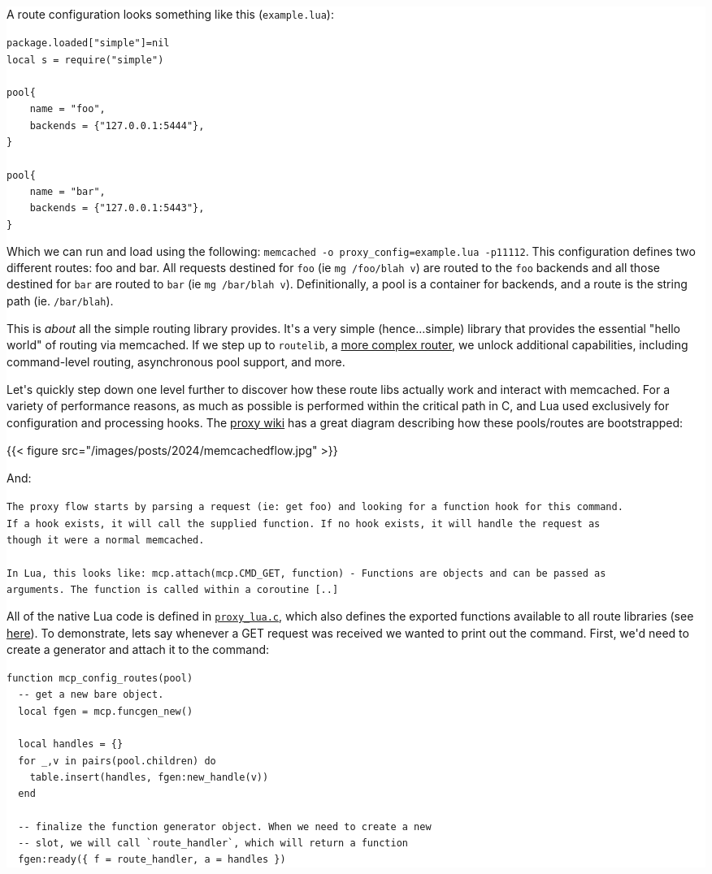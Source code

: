 A route configuration looks something like this (`example.lua`):
```
package.loaded["simple"]=nil
local s = require("simple")

pool{
    name = "foo",
    backends = {"127.0.0.1:5444"},
}

pool{
    name = "bar",
    backends = {"127.0.0.1:5443"},
}
```
Which we can run and load using the following: `memcached -o proxy_config=example.lua -p11112`. This configuration defines two different routes: foo and bar. All requests destined for `foo` (ie `mg /foo/blah v`) are routed to the `foo` backends and all those destined for `bar` are routed to `bar` (ie `mg /bar/blah v`). Definitionally, a pool is a container for backends, and a route is the string path (ie. `/bar/blah`).

This is *about* all the simple routing library provides. It's a very simple (hence...simple) library that provides the essential "hello world" of routing via memcached. If we step up to `routelib`, a [more complex router](https://github.com/memcached/memcached-proxylibs/tree/main/lib/routelib), we unlock additional capabilities, including command-level routing, asynchronous pool support, and more. 

Let's quickly step down one level further to discover how these route libs actually work and interact with memcached. For a variety of performance reasons, as much as possible is performed within the critical path in C, and Lua used exclusively for configuration and processing hooks. The [proxy wiki](https://github.com/memcached/memcached/wiki/Proxy) has a great diagram describing how these pools/routes are bootstrapped:

{{< figure src="/images/posts/2024/memcachedflow.jpg" >}}

And:
```
The proxy flow starts by parsing a request (ie: get foo) and looking for a function hook for this command. 
If a hook exists, it will call the supplied function. If no hook exists, it will handle the request as 
though it were a normal memcached.

In Lua, this looks like: mcp.attach(mcp.CMD_GET, function) - Functions are objects and can be passed as 
arguments. The function is called within a coroutine [..]
```
All of the native Lua code is defined in [`proxy_lua.c`](https://github.com/memcached/memcached/blob/master/proxy_lua.c), which also defines the exported functions available to all route libraries (see [here](https://github.com/memcached/memcached/blob/master/proxy_lua.c#L1704)). To demonstrate, lets say whenever a GET request was received we wanted to print out the command. First, we'd need to create a generator and attach it to the command:

```
function mcp_config_routes(pool)
  -- get a new bare object.
  local fgen = mcp.funcgen_new()

  local handles = {}
  for _,v in pairs(pool.children) do
    table.insert(handles, fgen:new_handle(v))
  end

  -- finalize the function generator object. When we need to create a new
  -- slot, we will call `route_handler`, which will return a function
  fgen:ready({ f = route_handler, a = handles })

```